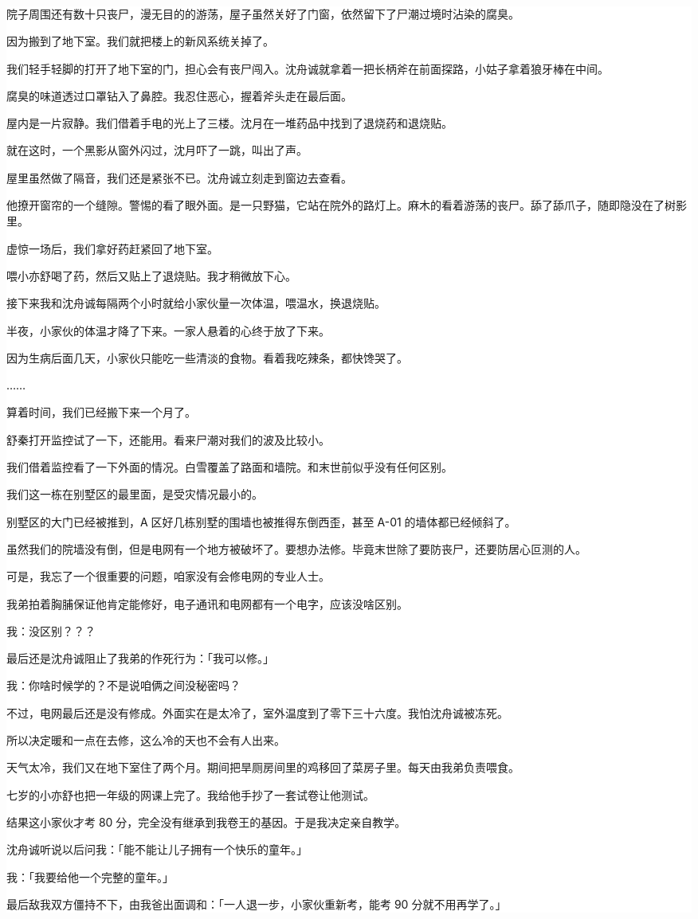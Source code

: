 院子周围还有数十只丧尸，漫无目的的游荡，屋子虽然关好了门窗，依然留下了尸潮过境时沾染的腐臭。

因为搬到了地下室。我们就把楼上的新风系统关掉了。

我们轻手轻脚的打开了地下室的门，担心会有丧尸闯入。沈舟诚就拿着一把长柄斧在前面探路，小姑子拿着狼牙棒在中间。

腐臭的味道透过口罩钻入了鼻腔。我忍住恶心，握着斧头走在最后面。

屋内是一片寂静。我们借着手电的光上了三楼。沈月在一堆药品中找到了退烧药和退烧贴。

就在这时，一个黑影从窗外闪过，沈月吓了一跳，叫出了声。

屋里虽然做了隔音，我们还是紧张不已。沈舟诚立刻走到窗边去查看。

他撩开窗帘的一个缝隙。警惕的看了眼外面。是一只野猫，它站在院外的路灯上。麻木的看着游荡的丧尸。舔了舔爪子，随即隐没在了树影里。

虚惊一场后，我们拿好药赶紧回了地下室。

喂小亦舒喝了药，然后又贴上了退烧贴。我才稍微放下心。

接下来我和沈舟诚每隔两个小时就给小家伙量一次体温，喂温水，换退烧贴。

半夜，小家伙的体温才降了下来。一家人悬着的心终于放了下来。

因为生病后面几天，小家伙只能吃一些清淡的食物。看着我吃辣条，都快馋哭了。

……

算着时间，我们已经搬下来一个月了。

舒秦打开监控试了一下，还能用。看来尸潮对我们的波及比较小。

我们借着监控看了一下外面的情况。白雪覆盖了路面和墙院。和末世前似乎没有任何区别。

我们这一栋在别墅区的最里面，是受灾情况最小的。

别墅区的大门已经被推到，A 区好几栋别墅的围墙也被推得东倒西歪，甚至 A-01 的墙体都已经倾斜了。

虽然我们的院墙没有倒，但是电网有一个地方被破坏了。要想办法修。毕竟末世除了要防丧尸，还要防居心叵测的人。

可是，我忘了一个很重要的问题，咱家没有会修电网的专业人士。

我弟拍着胸脯保证他肯定能修好，电子通讯和电网都有一个电字，应该没啥区别。

我：没区别？？？

最后还是沈舟诚阻止了我弟的作死行为：「我可以修。」

我：你啥时候学的？不是说咱俩之间没秘密吗？

不过，电网最后还是没有修成。外面实在是太冷了，室外温度到了零下三十六度。我怕沈舟诚被冻死。

所以决定暖和一点在去修，这么冷的天也不会有人出来。

天气太冷，我们又在地下室住了两个月。期间把旱厕房间里的鸡移回了菜房子里。每天由我弟负责喂食。

七岁的小亦舒也把一年级的网课上完了。我给他手抄了一套试卷让他测试。

结果这小家伙才考 80 分，完全没有继承到我卷王的基因。于是我决定亲自教学。

沈舟诚听说以后问我：「能不能让儿子拥有一个快乐的童年。」

我：「我要给他一个完整的童年。」

最后敌我双方僵持不下，由我爸出面调和：「一人退一步，小家伙重新考，能考 90 分就不用再学了。」
